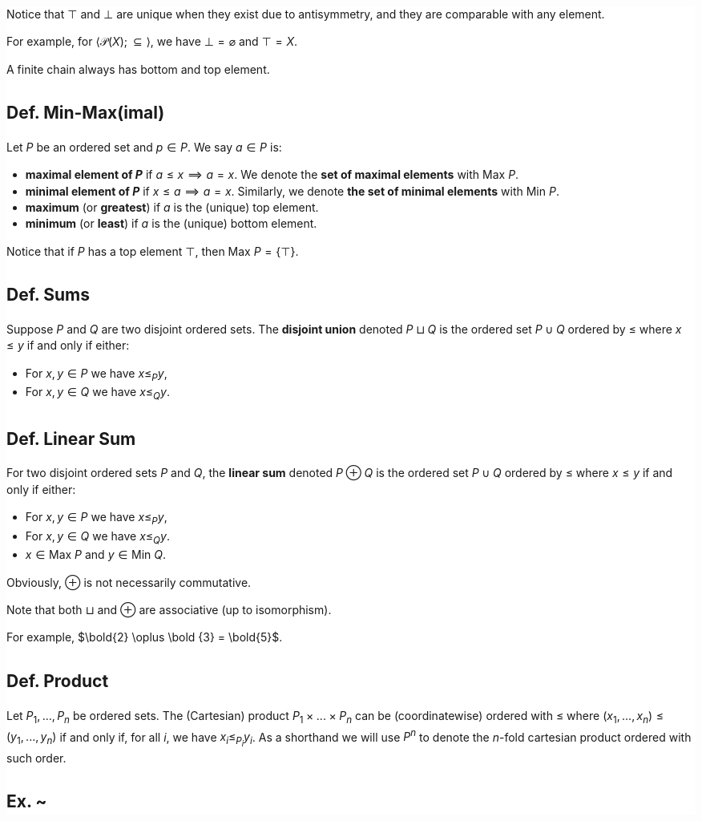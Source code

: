Notice that $\top$ and $\bot$ are unique  when they exist due to antisymmetry, and they are comparable with any element.

For example, for $\langle \mathcal{P}(X); \subseteq\rangle$, we have $\bot = \varnothing$ and $\top = X$.

A finite chain always has bottom and top element.



## Def. Min-Max(imal)

Let $P$ be an ordered set and $p \in P$. We say $a \in P$ is:

* **maximal element of $P$** if $a \leqslant x \implies a = x$. We denote the **set of maximal elements** with $\text{Max}\ P$.
* **minimal element of $P$** if $x \leqslant a \implies a =x$. Similarly, we denote **the set of minimal elements** with $\text{Min}\ P$.
* **maximum** (or **greatest**) if $a$ is the (unique) top element.
* **minimum** (or **least**) if $a$ is the (unique) bottom element.

Notice that if $P$ has a top element $\top$, then $\text{Max}\ P = \{\top\}$.



## Def. Sums

Suppose $P$ and $Q$ are two disjoint ordered sets. The **disjoint union** denoted $P \sqcup Q$ is the ordered set $P \cup Q$ ordered by $\leqslant$ where $x \leqslant y$ if and only if either:

* For $x,y \in P$ we have $x \leqslant_P y$,
* For $x,y \in Q$ we have $x \leqslant_Q y$.

## Def. Linear Sum

For two disjoint ordered sets $P$ and $Q$, the **linear sum** denoted $P \oplus Q$ is the ordered set $P \cup Q$ ordered by $\leqslant$ where $x \leqslant y$ if and only if either:

* For $x,y \in P$ we have $x \leqslant_P y$,
* For $x,y \in Q$ we have $x \leqslant_Q y$.
* $x \in \text{Max}\ P$ and $y \in \text{Min}\ Q$.

Obviously, $\oplus$ is not necessarily commutative.

Note that both $\sqcup$ and $\oplus$ are associative (up to isomorphism).

For example, $\bold{2} \oplus \bold {3} = \bold{5}$.

## Def. Product

Let $P_1, ..., P_n$ be ordered sets. The (Cartesian) product $P_1 \times ... \times P_n$ can be (coordinatewise) ordered with $\leqslant$ where $(x_1, ..., x_n) \leqslant (y_1, ..., y_n)$ if and only if, for all $i$, we have $x_i \leqslant_{P_i} y_i$. As a shorthand we will use $P^n$ to denote the $n$-fold cartesian product ordered with such order.

## Ex. ~
